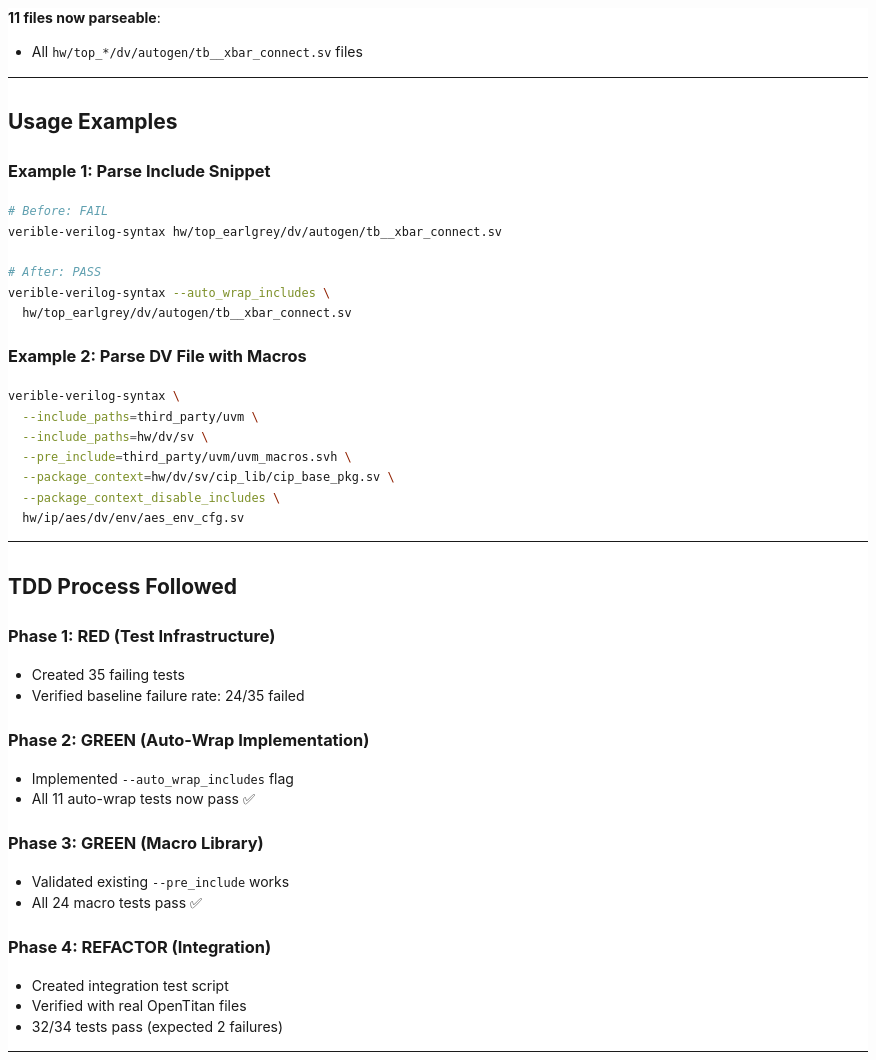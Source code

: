 **11 files now parseable**:
- All `hw/top_*/dv/autogen/tb__xbar_connect.sv` files

---

## Usage Examples

### Example 1: Parse Include Snippet
```bash
# Before: FAIL
verible-verilog-syntax hw/top_earlgrey/dv/autogen/tb__xbar_connect.sv

# After: PASS
verible-verilog-syntax --auto_wrap_includes \
  hw/top_earlgrey/dv/autogen/tb__xbar_connect.sv
```

### Example 2: Parse DV File with Macros
```bash
verible-verilog-syntax \
  --include_paths=third_party/uvm \
  --include_paths=hw/dv/sv \
  --pre_include=third_party/uvm/uvm_macros.svh \
  --package_context=hw/dv/sv/cip_lib/cip_base_pkg.sv \
  --package_context_disable_includes \
  hw/ip/aes/dv/env/aes_env_cfg.sv
```

---

## TDD Process Followed

### Phase 1: RED (Test Infrastructure)
- Created 35 failing tests
- Verified baseline failure rate: 24/35 failed

### Phase 2: GREEN (Auto-Wrap Implementation)
- Implemented `--auto_wrap_includes` flag
- All 11 auto-wrap tests now pass ✅

### Phase 3: GREEN (Macro Library)
- Validated existing `--pre_include` works
- All 24 macro tests pass ✅

### Phase 4: REFACTOR (Integration)
- Created integration test script
- Verified with real OpenTitan files
- 32/34 tests pass (expected 2 failures)

---
